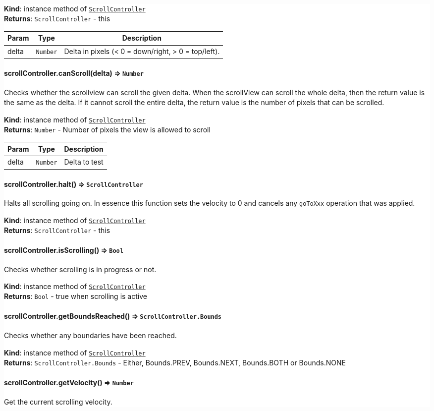 **Kind**: instance method of <code>[ScrollController](#exp_module_ScrollController--ScrollController)</code>  
**Returns**: <code>ScrollController</code> - this  

| Param | Type | Description |
| --- | --- | --- |
| delta | <code>Number</code> | Delta in pixels (< 0 = down/right, > 0 = top/left). |

<a name="module_ScrollController--ScrollController#canScroll"></a>
#### scrollController.canScroll(delta) ⇒ <code>Number</code>
Checks whether the scrollview can scroll the given delta.
When the scrollView can scroll the whole delta, then
the return value is the same as the delta. If it cannot
scroll the entire delta, the return value is the number of
pixels that can be scrolled.

**Kind**: instance method of <code>[ScrollController](#exp_module_ScrollController--ScrollController)</code>  
**Returns**: <code>Number</code> - Number of pixels the view is allowed to scroll  

| Param | Type | Description |
| --- | --- | --- |
| delta | <code>Number</code> | Delta to test |

<a name="module_ScrollController--ScrollController#halt"></a>
#### scrollController.halt() ⇒ <code>ScrollController</code>
Halts all scrolling going on. In essence this function sets
the velocity to 0 and cancels any `goToXxx` operation that
was applied.

**Kind**: instance method of <code>[ScrollController](#exp_module_ScrollController--ScrollController)</code>  
**Returns**: <code>ScrollController</code> - this  
<a name="module_ScrollController--ScrollController#isScrolling"></a>
#### scrollController.isScrolling() ⇒ <code>Bool</code>
Checks whether scrolling is in progress or not.

**Kind**: instance method of <code>[ScrollController](#exp_module_ScrollController--ScrollController)</code>  
**Returns**: <code>Bool</code> - true when scrolling is active  
<a name="module_ScrollController--ScrollController#getBoundsReached"></a>
#### scrollController.getBoundsReached() ⇒ <code>ScrollController.Bounds</code>
Checks whether any boundaries have been reached.

**Kind**: instance method of <code>[ScrollController](#exp_module_ScrollController--ScrollController)</code>  
**Returns**: <code>ScrollController.Bounds</code> - Either, Bounds.PREV, Bounds.NEXT, Bounds.BOTH or Bounds.NONE  
<a name="module_ScrollController--ScrollController#getVelocity"></a>
#### scrollController.getVelocity() ⇒ <code>Number</code>
Get the current scrolling velocity.
